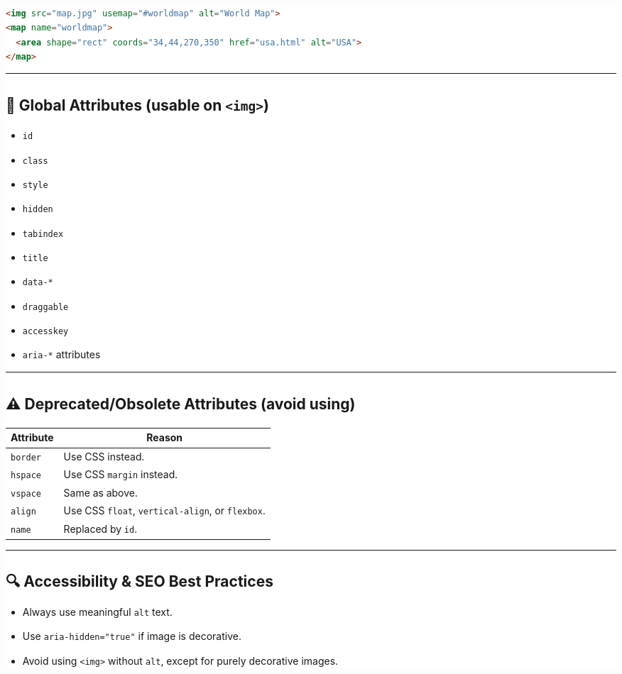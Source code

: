 ```html
<img src="map.jpg" usemap="#worldmap" alt="World Map">
<map name="worldmap">
  <area shape="rect" coords="34,44,270,350" href="usa.html" alt="USA">
</map>
```

* * *

🧭 Global Attributes (usable on `<img>`)
----------------------------------------

*   `id`
    
*   `class`
    
*   `style`
    
*   `hidden`
    
*   `tabindex`
    
*   `title`
    
*   `data-*`
    
*   `draggable`
    
*   `accesskey`
    
*   `aria-*` attributes
    

* * *

⚠️ Deprecated/Obsolete Attributes (avoid using)
-----------------------------------------------

| Attribute | Reason |
| --- | --- |
| `border` | Use CSS instead. |
| `hspace` | Use CSS `margin` instead. |
| `vspace` | Same as above. |
| `align` | Use CSS `float`, `vertical-align`, or `flexbox`. |
| `name` | Replaced by `id`. |

* * *

🔍 Accessibility & SEO Best Practices
-------------------------------------

*   Always use meaningful `alt` text.
    
*   Use `aria-hidden="true"` if image is decorative.
    
*   Avoid using `<img>` without `alt`, except for purely decorative images.
    